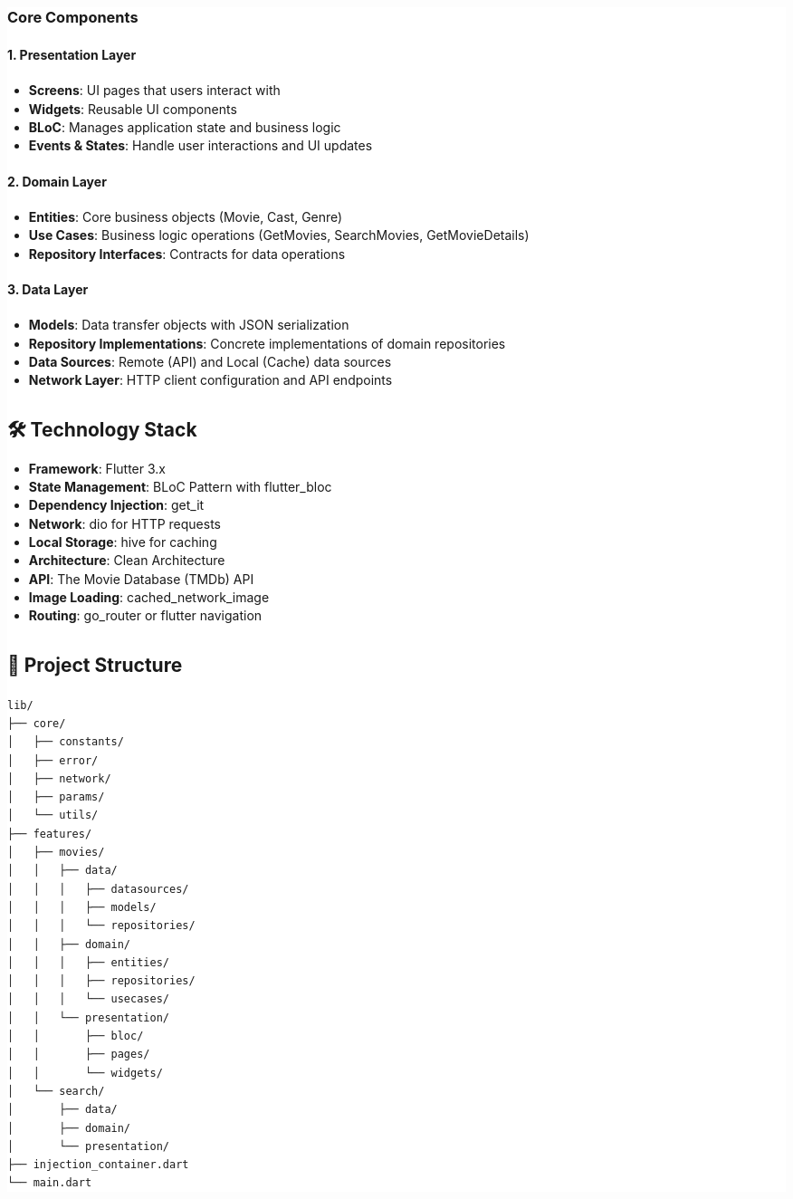 ### Core Components

#### 1. **Presentation Layer**
- **Screens**: UI pages that users interact with
- **Widgets**: Reusable UI components
- **BLoC**: Manages application state and business logic
- **Events & States**: Handle user interactions and UI updates

#### 2. **Domain Layer**
- **Entities**: Core business objects (Movie, Cast, Genre)
- **Use Cases**: Business logic operations (GetMovies, SearchMovies, GetMovieDetails)
- **Repository Interfaces**: Contracts for data operations

#### 3. **Data Layer**
- **Models**: Data transfer objects with JSON serialization
- **Repository Implementations**: Concrete implementations of domain repositories
- **Data Sources**: Remote (API) and Local (Cache) data sources
- **Network Layer**: HTTP client configuration and API endpoints

## 🛠️ Technology Stack

- **Framework**: Flutter 3.x
- **State Management**: BLoC Pattern with flutter_bloc
- **Dependency Injection**: get_it
- **Network**: dio for HTTP requests
- **Local Storage**: hive for caching
- **Architecture**: Clean Architecture
- **API**: The Movie Database (TMDb) API
- **Image Loading**: cached_network_image
- **Routing**: go_router or flutter navigation

## 📂 Project Structure

```
lib/
├── core/
│   ├── constants/
│   ├── error/
│   ├── network/
│   ├── params/
│   └── utils/
├── features/
│   ├── movies/
│   │   ├── data/
│   │   │   ├── datasources/
│   │   │   ├── models/
│   │   │   └── repositories/
│   │   ├── domain/
│   │   │   ├── entities/
│   │   │   ├── repositories/
│   │   │   └── usecases/
│   │   └── presentation/
│   │       ├── bloc/
│   │       ├── pages/
│   │       └── widgets/
│   └── search/
│       ├── data/
│       ├── domain/
│       └── presentation/
├── injection_container.dart
└── main.dart
```
